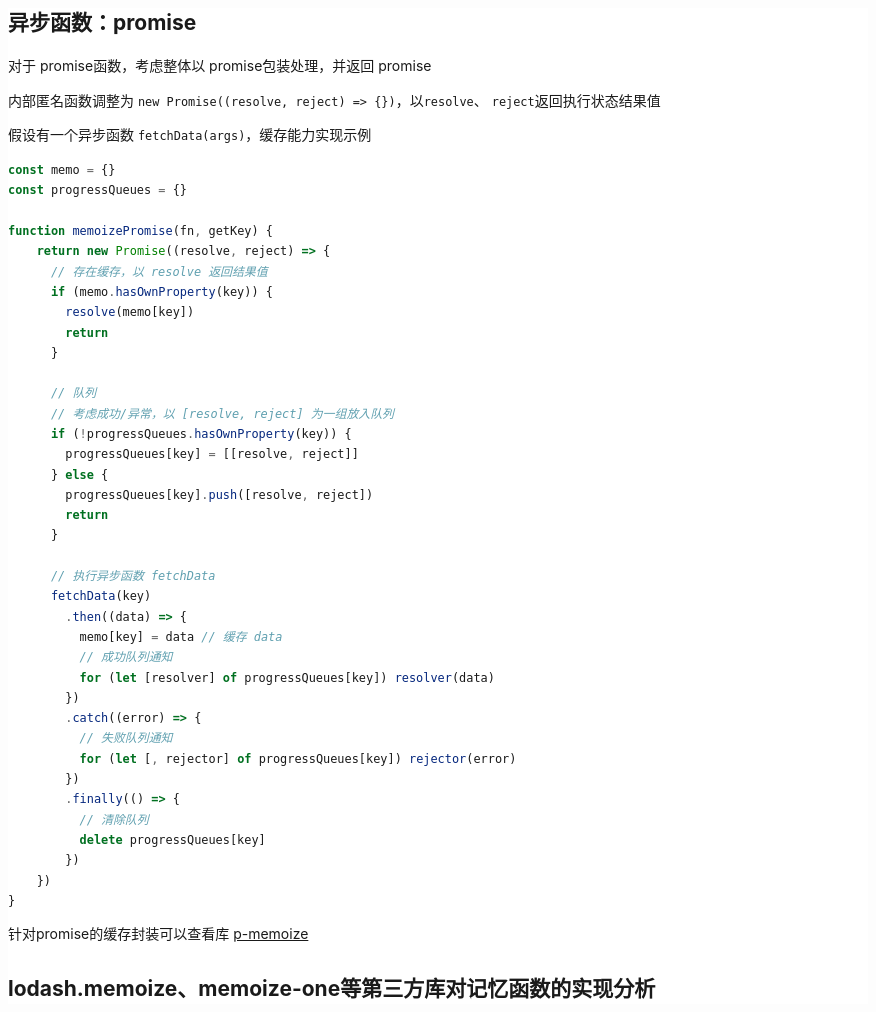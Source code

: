 ## 异步函数：promise

对于 promise函数，考虑整体以 promise包装处理，并返回 promise

内部匿名函数调整为 `new Promise((resolve, reject) => {})`，以`resolve`、 `reject`返回执行状态结果值

假设有一个异步函数 `fetchData(args)`，缓存能力实现示例

```js
const memo = {}
const progressQueues = {}

function memoizePromise(fn, getKey) {
    return new Promise((resolve, reject) => {
      // 存在缓存，以 resolve 返回结果值
      if (memo.hasOwnProperty(key)) {
        resolve(memo[key])
        return
      }

      // 队列
      // 考虑成功/异常，以 [resolve, reject] 为一组放入队列
      if (!progressQueues.hasOwnProperty(key)) {
        progressQueues[key] = [[resolve, reject]]
      } else {
        progressQueues[key].push([resolve, reject])
        return
      }

      // 执行异步函数 fetchData
      fetchData(key)
        .then((data) => {
          memo[key] = data // 缓存 data
          // 成功队列通知
          for (let [resolver] of progressQueues[key]) resolver(data)
        })
        .catch((error) => {
          // 失败队列通知
          for (let [, rejector] of progressQueues[key]) rejector(error)
        })
        .finally(() => {
          // 清除队列
          delete progressQueues[key]
        })
    })
}
```

针对promise的缓存封装可以查看库 [p-memoize](https://github.com/sindresorhus/p-memoize)

## lodash.memoize、memoize-one等第三方库对记忆函数的实现分析
